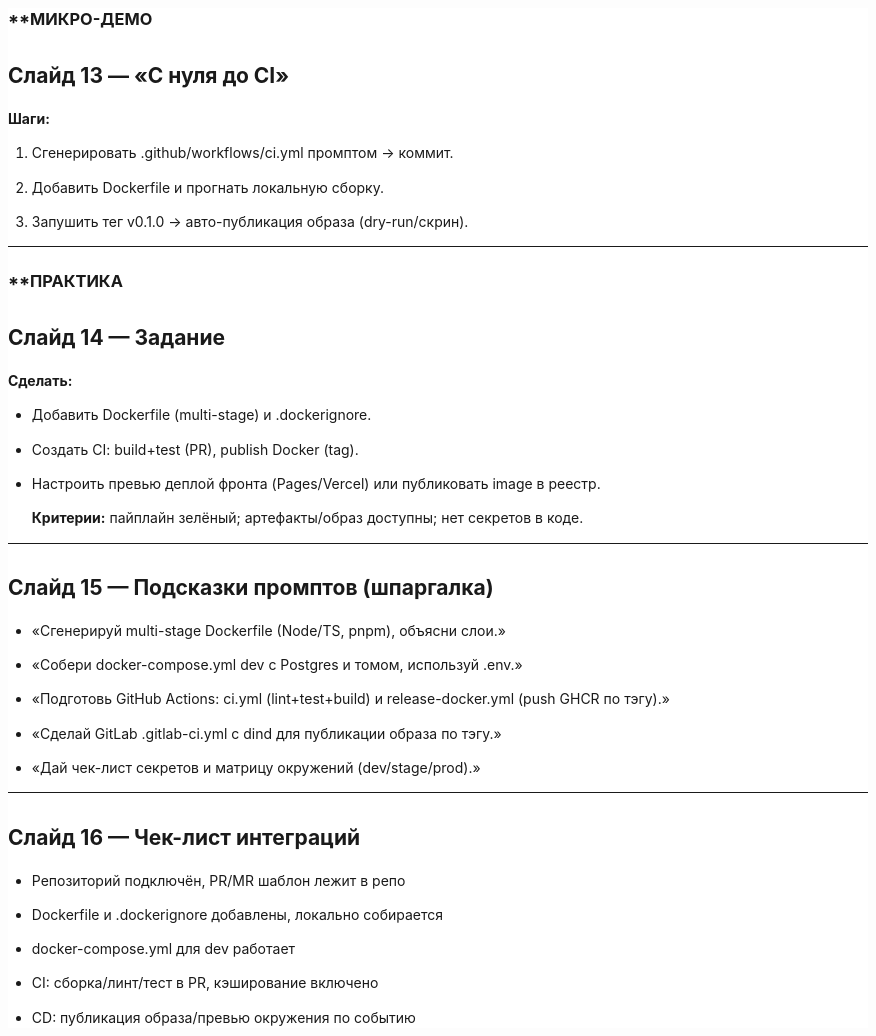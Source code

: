 
### **МИКРО-ДЕМО

## **Слайд 13 — «С нуля до CI»**

**Шаги:**

1. Сгенерировать .github/workflows/ci.yml промптом → коммит.
    
2. Добавить Dockerfile и прогнать локальную сборку.
    
3. Запушить тег v0.1.0 → авто-публикация образа (dry-run/скрин).
    

---

### **ПРАКТИКА

## **Слайд 14 — Задание**

**Сделать:**

- Добавить Dockerfile (multi-stage) и .dockerignore.
    
- Создать CI: build+test (PR), publish Docker (tag).
    
- Настроить превью деплой фронта (Pages/Vercel) или публиковать image в реестр.
    
    **Критерии:** пайплайн зелёный; артефакты/образ доступны; нет секретов в коде.

---

## **Слайд 15 — Подсказки промптов (шпаргалка)**

- «Сгенерируй multi-stage Dockerfile (Node/TS, pnpm), объясни слои.»
    
- «Собери docker-compose.yml dev с Postgres и томом, используй .env.»
    
- «Подготовь GitHub Actions: ci.yml (lint+test+build) и release-docker.yml (push GHCR по тэгу).»
    
- «Сделай GitLab .gitlab-ci.yml с dind для публикации образа по тэгу.»
    
- «Дай чек-лист секретов и матрицу окружений (dev/stage/prod).»
    

---

## **Слайд 16 — Чек-лист интеграций**

- Репозиторий подключён, PR/MR шаблон лежит в репо
    
- Dockerfile и .dockerignore добавлены, локально собирается
    
- docker-compose.yml для dev работает
    
- CI: сборка/линт/тест в PR, кэширование включено
    
- CD: публикация образа/превью окружения по событию
    